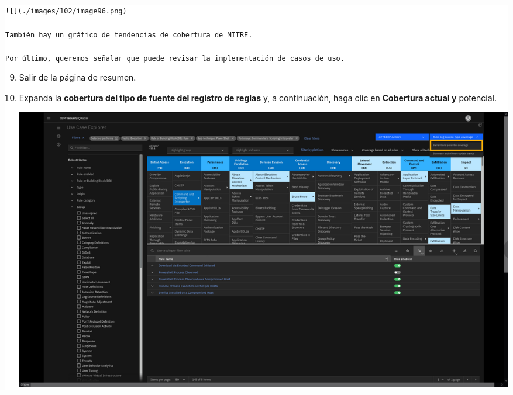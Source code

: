     ![](./images/102/image96.png)

    También hay un gráfico de tendencias de cobertura de MITRE.

    Por último, queremos señalar que puede revisar la implementación de casos de uso.

9.  Salir de la página de resumen.

10. Expanda la **cobertura del tipo de fuente del registro de reglas** y, a continuación, haga clic en **Cobertura actual y** potencial.

    ![](./images/102/image97.png)
